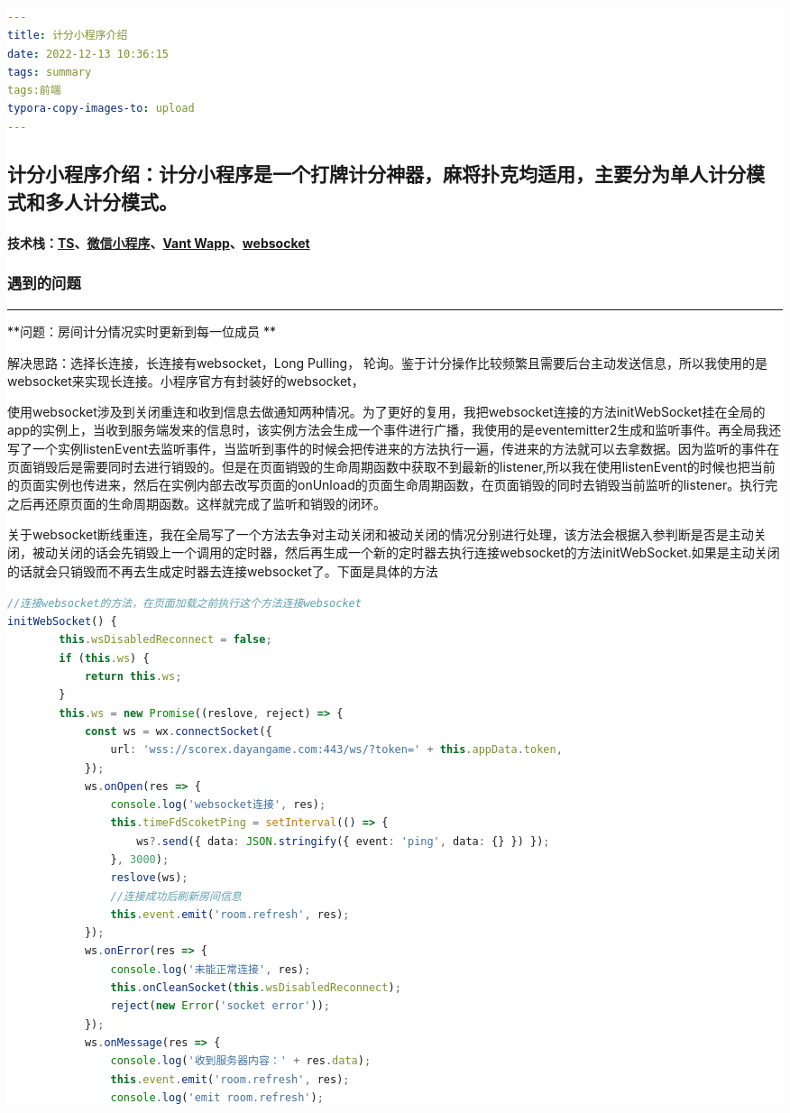 ```yaml
---
title: 计分小程序介绍
date: 2022-12-13 10:36:15
tags: summary
tags:前端
typora-copy-images-to: upload
---
```


## 计分小程序介绍：计分小程序是一个打牌计分神器，麻将扑克均适用，主要分为单人计分模式和多人计分模式。

#### 技术栈：[TS](https://www.tslang.cn/docs/handbook/basic-types.html)、[微信小程序](https://developers.weixin.qq.com/miniprogram/dev/framework/)、[Vant Wapp](https://youzan.github.io/vant-weapp/#/goods-action)、[websocket](https://developer.mozilla.org/en-US/docs/Web/API/WebSocket)



### 遇到的问题

***

**问题：房间计分情况实时更新到每一位成员 **

解决思路：选择长连接，长连接有websocket，Long Pulling， 轮询。鉴于计分操作比较频繁且需要后台主动发送信息，所以我使用的是websocket来实现长连接。小程序官方有封装好的websocket，

使用websocket涉及到关闭重连和收到信息去做通知两种情况。为了更好的复用，我把websocket连接的方法initWebSocket挂在全局的app的实例上，当收到服务端发来的信息时，该实例方法会生成一个事件进行广播，我使用的是eventemitter2生成和监听事件。再全局我还写了一个实例listenEvent去监听事件，当监听到事件的时候会把传进来的方法执行一遍，传进来的方法就可以去拿数据。因为监听的事件在页面销毁后是需要同时去进行销毁的。但是在页面销毁的生命周期函数中获取不到最新的listener,所以我在使用listenEvent的时候也把当前的页面实例也传进来，然后在实例内部去改写页面的onUnload的页面生命周期函数，在页面销毁的同时去销毁当前监听的listener。执行完之后再还原页面的生命周期函数。这样就完成了监听和销毁的闭环。

关于websocket断线重连，我在全局写了一个方法去争对主动关闭和被动关闭的情况分别进行处理，该方法会根据入参判断是否是主动关闭，被动关闭的话会先销毁上一个调用的定时器，然后再生成一个新的定时器去执行连接websocket的方法initWebSocket.如果是主动关闭的话就会只销毁而不再去生成定时器去连接websocket了。下面是具体的方法

```typescript
//连接websocket的方法，在页面加载之前执行这个方法连接websocket
initWebSocket() {
        this.wsDisabledReconnect = false;
        if (this.ws) {
            return this.ws;
        }
        this.ws = new Promise((reslove, reject) => {
            const ws = wx.connectSocket({
                url: 'wss://scorex.dayangame.com:443/ws/?token=' + this.appData.token,
            });
            ws.onOpen(res => {
                console.log('websocket连接', res);
                this.timeFdScoketPing = setInterval(() => {
                    ws?.send({ data: JSON.stringify({ event: 'ping', data: {} }) });
                }, 3000);
                reslove(ws);
                //连接成功后刷新房间信息
                this.event.emit('room.refresh', res);
            });
            ws.onError(res => {
                console.log('未能正常连接', res);
                this.onCleanSocket(this.wsDisabledReconnect);
                reject(new Error('socket error'));
            });
            ws.onMessage(res => {
                console.log('收到服务器内容：' + res.data);
                this.event.emit('room.refresh', res);
                console.log('emit room.refresh');
```